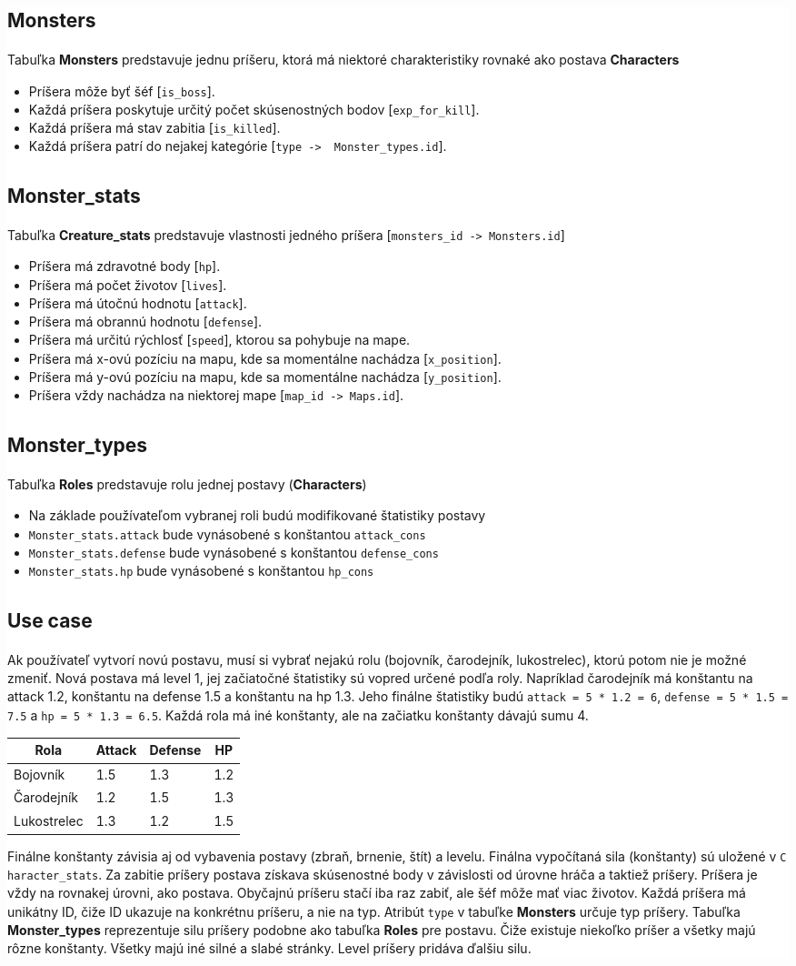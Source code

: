 ## Monsters
Tabuľka **Monsters** predstavuje jednu príšeru, ktorá má niektoré charakteristiky rovnaké ako postava **Characters**
- Príšera môže byť šéf [`is_boss`].
- Každá príšera poskytuje určitý počet skúsenostných bodov [`exp_for_kill`].
- Každá príšera má stav zabitia [`is_killed`].
- Každá príšera patrí do nejakej kategórie [`type ->  Monster_types.id`].

## Monster_stats
Tabuľka **Creature_stats** predstavuje vlastnosti jedného príšera [`monsters_id -> Monsters.id`]
- Príšera má zdravotné body [`hp`].
- Príšera má počet životov [`lives`].
- Príšera má útočnú hodnotu [`attack`].
- Príšera má obrannú hodnotu [`defense`].
- Príšera má určitú rýchlosť [`speed`], ktorou sa pohybuje na mape.
- Príšera má x-ovú pozíciu na mapu, kde sa momentálne nachádza [`x_position`].
- Príšera má y-ovú pozíciu na mapu, kde sa momentálne nachádza [`y_position`].
- Príšera vždy nachádza na niektorej mape [`map_id -> Maps.id`].

## Monster_types
Tabuľka **Roles** predstavuje rolu jednej postavy (**Characters**)
- Na základe používateľom vybranej roli budú modifikované štatistiky postavy 
- `Monster_stats.attack` bude vynásobené s konštantou `attack_cons`
- `Monster_stats.defense` bude vynásobené s konštantou `defense_cons`
- `Monster_stats.hp` bude vynásobené s konštantou `hp_cons`

## Use case
Ak používateľ vytvorí novú postavu, musí si vybrať nejakú rolu (bojovník, čarodejník, lukostrelec), ktorú potom nie je možné zmeniť. 
Nová postava má level 1, jej začiatočné štatistiky sú vopred určené podľa roly. Napríklad čarodejník má konštantu na attack 1.2, konštantu na defense 1.5 a konštantu na hp 1.3.
Jeho finálne štatistiky budú `attack = 5 * 1.2 = 6`, `defense = 5 * 1.5 = 7.5` a `hp = 5 * 1.3 = 6.5`. Každá rola má iné konštanty, ale na začiatku konštanty dávajú sumu 4. 

| Rola        | Attack | Defense | HP  |
|-------------|--------|---------|-----|
| Bojovník    | 1.5    | 1.3     | 1.2 |
| Čarodejník  | 1.2    | 1.5     | 1.3 |
| Lukostrelec | 1.3    | 1.2     | 1.5 |

Finálne konštanty závisia aj od vybavenia postavy (zbraň, brnenie, štít) a levelu. Finálna vypočítaná sila (konštanty) sú uložené v `Character_stats`. Za zabitie príšery postava získava skúsenostné body v závislosti od úrovne hráča a taktiež príšery. Príšera je vždy na rovnakej úrovni, ako postava. Obyčajnú príšeru stačí iba raz zabiť, ale šéf môže mať viac životov. Každá príšera má unikátny ID, čiže ID ukazuje na konkrétnu príšeru, a nie na typ. Atribút `type` v tabuľke **Monsters** určuje typ príšery. Tabuľka **Monster_types** reprezentuje silu príšery podobne ako tabuľka **Roles** pre postavu. Čiže existuje niekoľko príšer a všetky majú rôzne konštanty. Všetky majú iné silné a slabé stránky. Level príšery pridáva ďalšiu silu.
